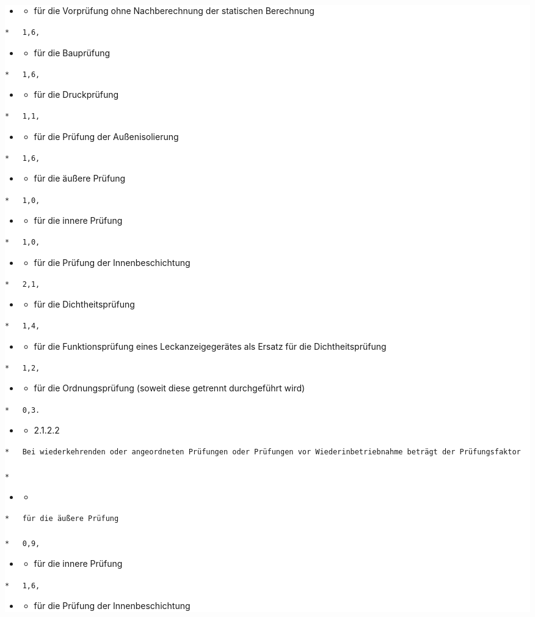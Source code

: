*    *   für die Vorprüfung ohne Nachberechnung der statischen Berechnung

    *   1,6,


*    *   für die Bauprüfung

    *   1,6,


*    *   für die Druckprüfung

    *   1,1,


*    *   für die Prüfung der Außenisolierung

    *   1,6,


*    *   für die äußere Prüfung

    *   1,0,


*    *   für die innere Prüfung

    *   1,0,


*    *   für die Prüfung der Innenbeschichtung

    *   2,1,


*    *   für die Dichtheitsprüfung

    *   1,4,


*    *   für die Funktionsprüfung eines Leckanzeigegerätes als Ersatz für die Dichtheitsprüfung

    *   1,2,


*    *   für die Ordnungsprüfung (soweit diese getrennt durchgeführt wird)

    *   0,3.


*    *   2.1.2.2

    *   Bei wiederkehrenden oder angeordneten Prüfungen oder Prüfungen vor Wiederinbetriebnahme beträgt der Prüfungsfaktor

    *

*    *
    *   für die äußere Prüfung

    *   0,9,


*    *   für die innere Prüfung

    *   1,6,


*    *   für die Prüfung der Innenbeschichtung
